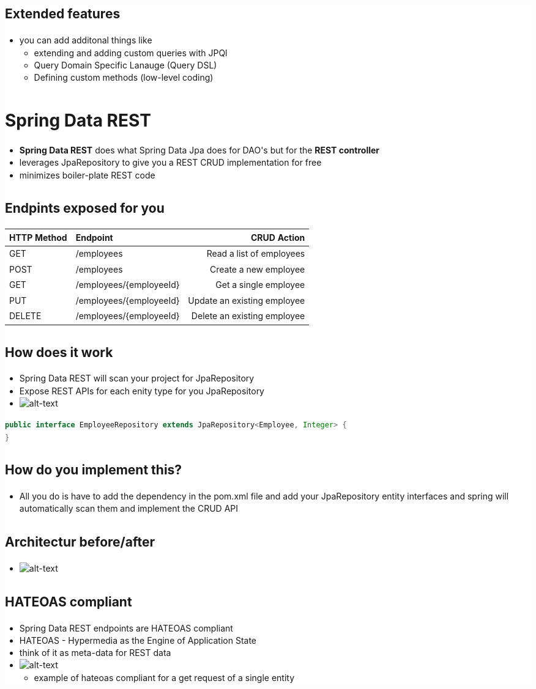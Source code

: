 ## Extended features
  - you can add additonal things like
    - extending and adding custom queries with JPQl
    - Query Domain Specific Lanauge (Query DSL)
    - Defining custom methods (low-level coding)


# Spring Data REST
  - **Spring Data REST** does what Spring Data Jpa does for DAO's but for the **REST controller**
  - leverages JpaRepository to give you a REST CRUD implementation for free
  - minimizes boiler-plate REST code

## Endpints exposed for you

| HTTP Method | Endpoint                |                 CRUD Action |
| :---------- | :---------------------- | --------------------------: |
| GET         | /employees              |    Read a list of employees |
| POST        | /employees              |       Create a new employee |
| GET         | /employees/{employeeId} |       Get a single employee |
| PUT         | /employees/{employeeId} | Update an existing employee |
| DELETE      | /employees/{employeeId} | Delete an existing employee |

## How does it work
  - Spring Data REST will scan your project for JpaRepository
  - Expose REST APIs for each enity type for you JpaRepository
  - ![alt-text](/2023-10-02-udemy-spring-boot-course-section-4-rest-crud-api/plural.png)

```java
public interface EmployeeRepository extends JpaRepository<Employee, Integer> {
}
```

## How do you implement this?
  - All you do is have to add the dependency in the pom.xml file and add your JpaRepository entity interfaces and spring will automatically scan them and implement the CRUD API

## Architectur before/after
  - ![alt-text](/2023-10-02-udemy-spring-boot-course-section-4-rest-crud-api/spring_data_rest.png)

## HATEOAS compliant
  - Spring Data REST endpoints are HATEOAS compliant
  - HATEOAS - Hypermedia as the Engine of Application State
  - think of it as meta-data for REST data
  - ![alt-text](/2023-10-02-udemy-spring-boot-course-section-4-rest-crud-api/hateoas_example.png)
    - example of hateoas compliant for a get request of a single entity
